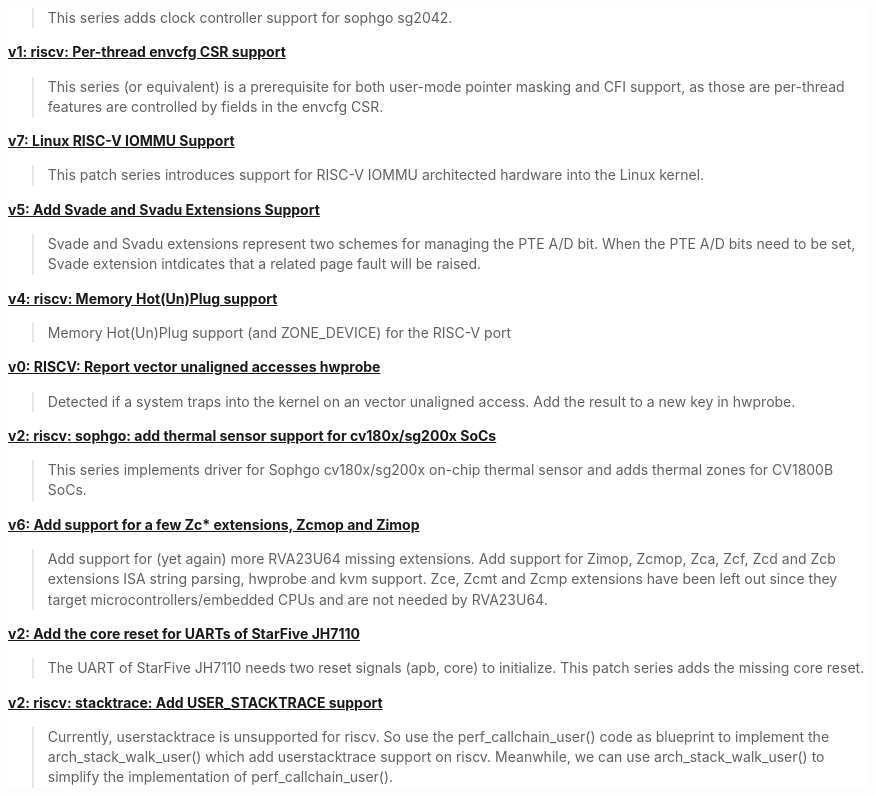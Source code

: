 > This series adds clock controller support for sophgo sg2042.

**[v1: riscv: Per-thread envcfg CSR support](http://lore.kernel.org/linux-riscv/20240605205658.184399-1-samuel.holland@sifive.com/)**

> This series (or equivalent) is a prerequisite for both user-mode pointer
> masking and CFI support, as those are per-thread features are controlled
> by fields in the envcfg CSR.

**[v7: Linux RISC-V IOMMU Support](http://lore.kernel.org/linux-riscv/cover.1717612298.git.tjeznach@rivosinc.com/)**

> This patch series introduces support for RISC-V IOMMU architected
> hardware into the Linux kernel.

**[v5: Add Svade and Svadu Extensions Support](http://lore.kernel.org/linux-riscv/20240605121512.32083-1-yongxuan.wang@sifive.com/)**

> Svade and Svadu extensions represent two schemes for managing the PTE A/D
> bit. When the PTE A/D bits need to be set, Svade extension intdicates that
> a related page fault will be raised.

**[v4: riscv: Memory Hot(Un)Plug support](http://lore.kernel.org/linux-riscv/20240605114100.315918-1-bjorn@kernel.org/)**

> Memory Hot(Un)Plug support (and ZONE_DEVICE) for the RISC-V port

**[v0: RISCV: Report vector unaligned accesses hwprobe](http://lore.kernel.org/linux-riscv/20240604162457.3757417-1-jesse@rivosinc.com/)**

> Detected if a system traps into the kernel on an vector unaligned access.
> Add the result to a new key in hwprobe.

**[v2: riscv: sophgo: add thermal sensor support for cv180x/sg200x SoCs](http://lore.kernel.org/linux-riscv/SG2PR01MB4218013241B3EED779D3BAE8D7F82@SG2PR01MB4218.apcprd01.prod.exchangelabs.com/)**

> This series implements driver for Sophgo cv180x/sg200x on-chip thermal
> sensor and adds thermal zones for CV1800B SoCs.

**[v6: Add support for a few Zc* extensions, Zcmop and Zimop](http://lore.kernel.org/linux-riscv/20240604124550.3214710-1-cleger@rivosinc.com/)**

> Add support for (yet again) more RVA23U64 missing extensions. Add
> support for Zimop, Zcmop, Zca, Zcf, Zcd and Zcb extensions ISA string
> parsing, hwprobe and kvm support. Zce, Zcmt and Zcmp extensions have
> been left out since they target microcontrollers/embedded CPUs and are
> not needed by RVA23U64.

**[v2: Add the core reset for UARTs of StarFive JH7110](http://lore.kernel.org/linux-riscv/20240604084729.57239-1-hal.feng@starfivetech.com/)**

> The UART of StarFive JH7110 needs two reset signals (apb, core) to
> initialize. This patch series adds the missing core reset.

**[v2: riscv: stacktrace: Add USER_STACKTRACE support](http://lore.kernel.org/linux-riscv/20240604034729.841930-1-ruanjinjie@huawei.com/)**

> Currently, userstacktrace is unsupported for riscv. So use the
> perf_callchain_user() code as blueprint to implement the
> arch_stack_walk_user() which add userstacktrace support on riscv.
> Meanwhile, we can use arch_stack_walk_user() to simplify the implementation
> of perf_callchain_user().
